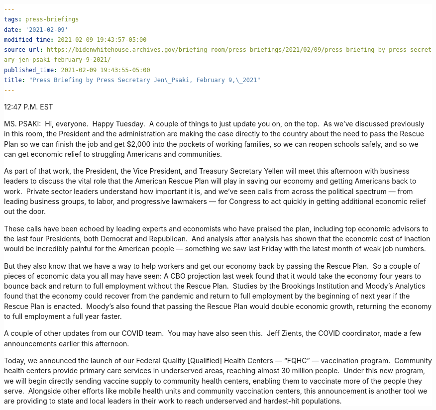 ```yaml
---
tags: press-briefings
date: '2021-02-09'
modified_time: 2021-02-09 19:43:57-05:00
source_url: https://bidenwhitehouse.archives.gov/briefing-room/press-briefings/2021/02/09/press-briefing-by-press-secretary-jen-psaki-february-9-2021/
published_time: 2021-02-09 19:43:55-05:00
title: "Press Briefing by Press Secretary Jen\_Psaki, February 9,\_2021"
---
```

 
12:47 P.M. EST

MS. PSAKI:  Hi, everyone.  Happy Tuesday.  A couple of things to just
update you on, on the top.  As we’ve discussed previously in this room,
the President and the administration are making the case directly to the
country about the need to pass the Rescue Plan so we can finish the job
and get $2,000 into the pockets of working families, so we can reopen
schools safely, and so we can get economic relief to struggling
Americans and communities.  
  
As part of that work, the President, the Vice President, and Treasury
Secretary Yellen will meet this afternoon with business leaders to
discuss the vital role that the American Rescue Plan will play in saving
our economy and getting Americans back to work.  Private sector leaders
understand how important it is, and we’ve seen calls from across the
political spectrum — from leading business groups, to labor, and
progressive lawmakers — for Congress to act quickly in getting
additional economic relief out the door.  
  
These calls have been echoed by leading experts and economists who have
praised the plan, including top economic advisors to the last four
Presidents, both Democrat and Republican.  And analysis after analysis
has shown that the economic cost of inaction would be incredibly painful
for the American people — something we saw last Friday with the latest
month of weak job numbers.  
  
But they also know that we have a way to help workers and get our
economy back by passing the Rescue Plan.  So a couple of pieces of
economic data you all may have seen: A CBO projection last week found
that it would take the economy four years to bounce back and return to
full employment without the Rescue Plan.  Studies by the Brookings
Institution and Moody’s Analytics found that the economy could recover
from the pandemic and return to full employment by the beginning of next
year if the Rescue Plan is enacted.  Moody’s also found that passing the
Rescue Plan would double economic growth, returning the economy to full
employment a full year faster.  
  
A couple of other updates from our COVID team.  You may have also seen
this.  Jeff Zients, the COVID coordinator, made a few announcements
earlier this afternoon.  
  
Today, we announced the launch of our Federal <s>Quality</s>
\[Qualified\] Health Centers — “FQHC” — vaccination program.  Community
health centers provide primary care services in underserved areas,
reaching almost 30 million people.  Under this new program, we will
begin directly sending vaccine supply to community health centers,
enabling them to vaccinate more of the people they serve.  Alongside
other efforts like mobile health units and community vaccination
centers, this announcement is another tool we are providing to state and
local leaders in their work to reach underserved and hardest-hit
populations.  
  